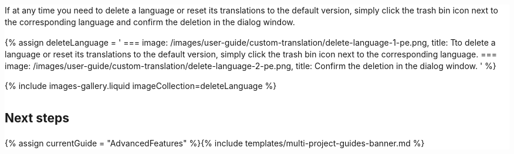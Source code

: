 If at any time you need to delete a language or reset its translations to the default version, simply click the trash bin icon next to the corresponding language and confirm the deletion in the dialog window.

{% assign deleteLanguage = '
    ===
        image: /images/user-guide/custom-translation/delete-language-1-pe.png,
        title: Tto delete a language or reset its translations to the default version, simply click the trash bin icon next to the corresponding language.
    ===
        image: /images/user-guide/custom-translation/delete-language-2-pe.png,
        title: Confirm the deletion in the dialog window.
'
%}

{% include images-gallery.liquid imageCollection=deleteLanguage %}

## Next steps

{% assign currentGuide = "AdvancedFeatures" %}{% include templates/multi-project-guides-banner.md %}
